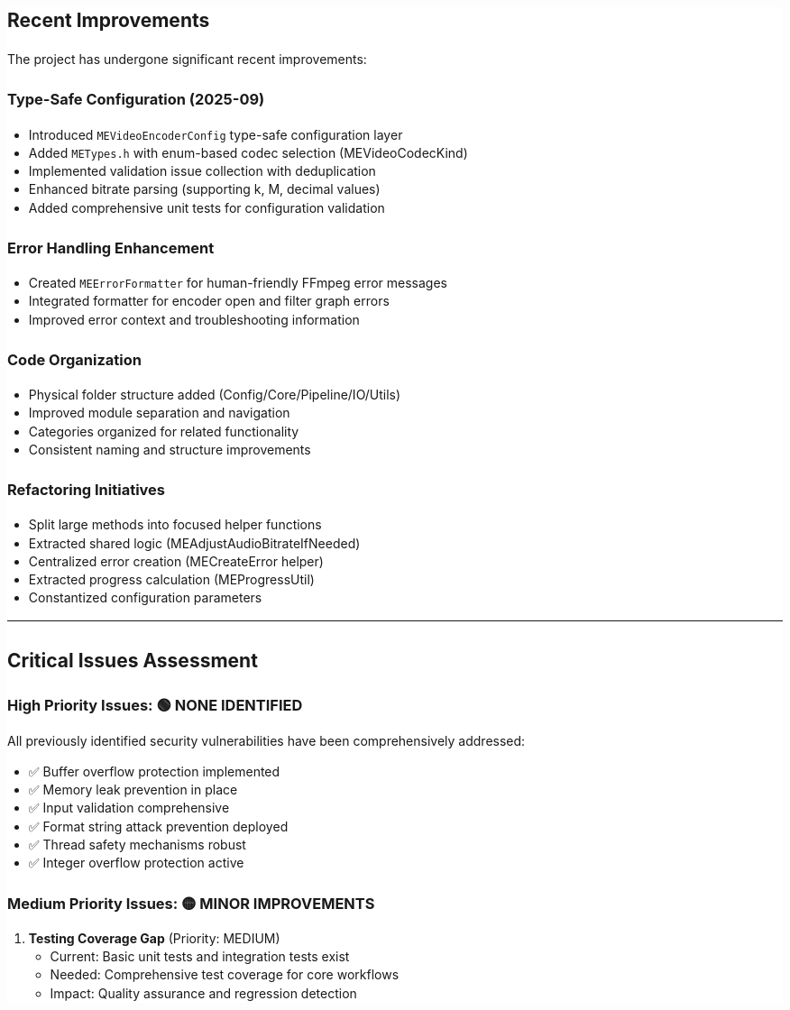 
## Recent Improvements

The project has undergone significant recent improvements:

### Type-Safe Configuration (2025-09)
- Introduced `MEVideoEncoderConfig` type-safe configuration layer
- Added `METypes.h` with enum-based codec selection (MEVideoCodecKind)
- Implemented validation issue collection with deduplication
- Enhanced bitrate parsing (supporting k, M, decimal values)
- Added comprehensive unit tests for configuration validation

### Error Handling Enhancement
- Created `MEErrorFormatter` for human-friendly FFmpeg error messages
- Integrated formatter for encoder open and filter graph errors
- Improved error context and troubleshooting information

### Code Organization
- Physical folder structure added (Config/Core/Pipeline/IO/Utils)
- Improved module separation and navigation
- Categories organized for related functionality
- Consistent naming and structure improvements

### Refactoring Initiatives
- Split large methods into focused helper functions
- Extracted shared logic (MEAdjustAudioBitrateIfNeeded)
- Centralized error creation (MECreateError helper)
- Extracted progress calculation (MEProgressUtil)
- Constantized configuration parameters

---

## Critical Issues Assessment

### High Priority Issues: 🟢 NONE IDENTIFIED

All previously identified security vulnerabilities have been comprehensively addressed:
- ✅ Buffer overflow protection implemented
- ✅ Memory leak prevention in place
- ✅ Input validation comprehensive
- ✅ Format string attack prevention deployed
- ✅ Thread safety mechanisms robust
- ✅ Integer overflow protection active

### Medium Priority Issues: 🟡 MINOR IMPROVEMENTS

1. **Testing Coverage Gap** (Priority: MEDIUM)
   - Current: Basic unit tests and integration tests exist
   - Needed: Comprehensive test coverage for core workflows
   - Impact: Quality assurance and regression detection
